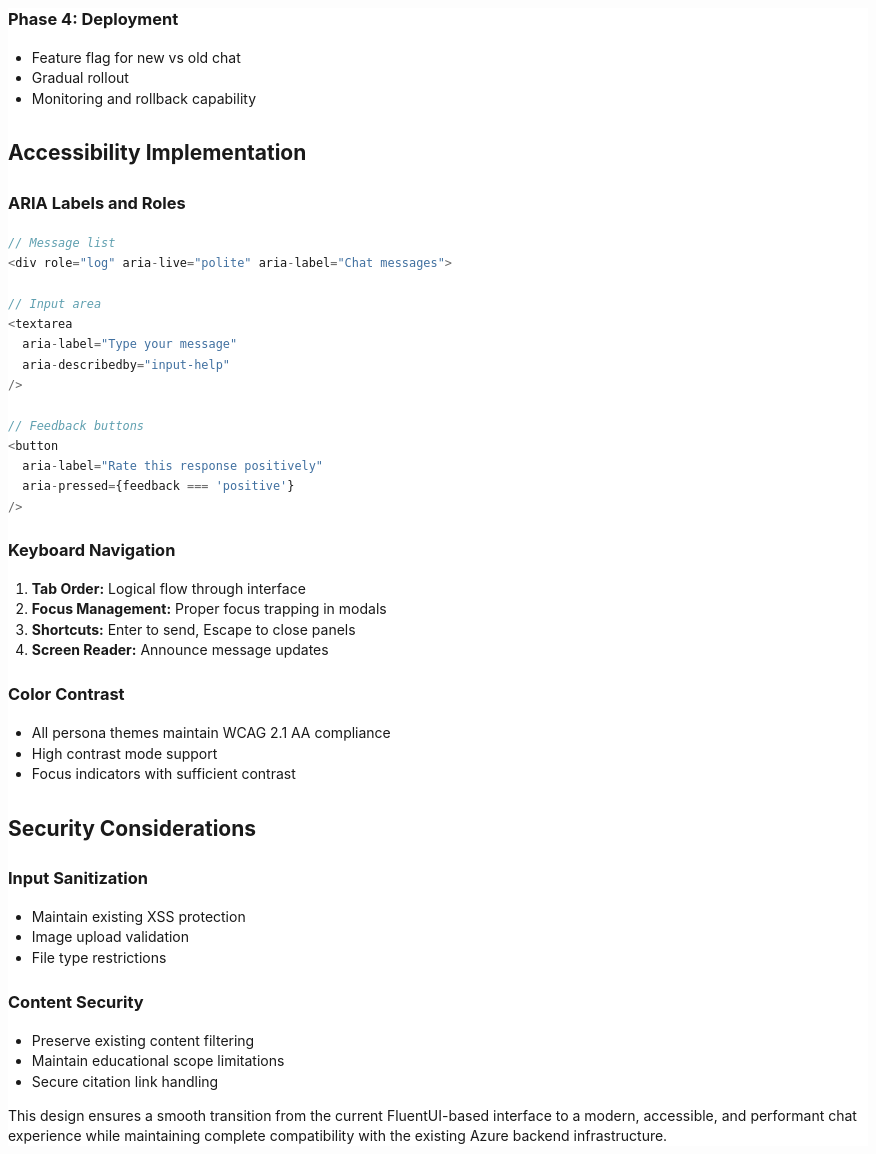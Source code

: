 ### Phase 4: Deployment
- Feature flag for new vs old chat
- Gradual rollout
- Monitoring and rollback capability

## Accessibility Implementation

### ARIA Labels and Roles

```typescript
// Message list
<div role="log" aria-live="polite" aria-label="Chat messages">

// Input area
<textarea 
  aria-label="Type your message"
  aria-describedby="input-help"
/>

// Feedback buttons
<button 
  aria-label="Rate this response positively"
  aria-pressed={feedback === 'positive'}
/>
```

### Keyboard Navigation

1. **Tab Order:** Logical flow through interface
2. **Focus Management:** Proper focus trapping in modals
3. **Shortcuts:** Enter to send, Escape to close panels
4. **Screen Reader:** Announce message updates

### Color Contrast

- All persona themes maintain WCAG 2.1 AA compliance
- High contrast mode support
- Focus indicators with sufficient contrast

## Security Considerations

### Input Sanitization

- Maintain existing XSS protection
- Image upload validation
- File type restrictions

### Content Security

- Preserve existing content filtering
- Maintain educational scope limitations
- Secure citation link handling

This design ensures a smooth transition from the current FluentUI-based interface to a modern, accessible, and performant chat experience while maintaining complete compatibility with the existing Azure backend infrastructure.